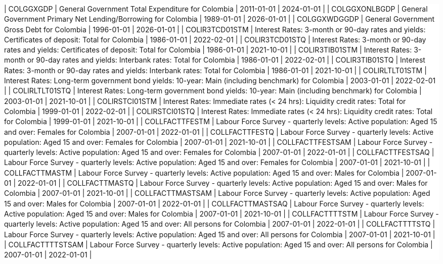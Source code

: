 | COLGGXGDP           | General Government Total Expenditure for Colombia                                                                                                                                                | 2011-01-01          | 2024-01-01        |
| COLGGXONLBGDP       | General Government Primary Net Lending/Borrowing for Colombia                                                                                                                                    | 1989-01-01          | 2026-01-01        |
| COLGGXWDGGDP        | General Government Gross Debt for Colombia                                                                                                                                                       | 1996-01-01          | 2026-01-01        |
| COLIR3TCD01STM      | Interest Rates: 3-month or 90-day rates and yields: Certificates of deposit: Total for Colombia                                                                                                  | 1986-01-01          | 2022-02-01        |
| COLIR3TCD01STQ      | Interest Rates: 3-month or 90-day rates and yields: Certificates of deposit: Total for Colombia                                                                                                  | 1986-01-01          | 2021-10-01        |
| COLIR3TIB01STM      | Interest Rates: 3-month or 90-day rates and yields: Interbank rates: Total for Colombia                                                                                                          | 1986-01-01          | 2022-02-01        |
| COLIR3TIB01STQ      | Interest Rates: 3-month or 90-day rates and yields: Interbank rates: Total for Colombia                                                                                                          | 1986-01-01          | 2021-10-01        |
| COLIRLTLT01STM      | Interest Rates: Long-term government bond yields: 10-year: Main (including benchmark) for Colombia                                                                                               | 2003-01-01          | 2022-02-01        |
| COLIRLTLT01STQ      | Interest Rates: Long-term government bond yields: 10-year: Main (including benchmark) for Colombia                                                                                               | 2003-01-01          | 2021-10-01        |
| COLIRSTCI01STM      | Interest Rates: Immediate rates (< 24 hrs): Liquidity credit rates: Total for Colombia                                                                                                           | 1999-01-01          | 2022-02-01        |
| COLIRSTCI01STQ      | Interest Rates: Immediate rates (< 24 hrs): Liquidity credit rates: Total for Colombia                                                                                                           | 1999-01-01          | 2021-10-01        |
| COLLFACTTFESTM      | Labour Force Survey - quarterly levels: Active population: Aged 15 and over: Females for Colombia                                                                                                | 2007-01-01          | 2022-01-01        |
| COLLFACTTFESTQ      | Labour Force Survey - quarterly levels: Active population: Aged 15 and over: Females for Colombia                                                                                                | 2007-01-01          | 2021-10-01        |
| COLLFACTTFESTSAM    | Labour Force Survey - quarterly levels: Active population: Aged 15 and over: Females for Colombia                                                                                                | 2007-01-01          | 2022-01-01        |
| COLLFACTTFESTSAQ    | Labour Force Survey - quarterly levels: Active population: Aged 15 and over: Females for Colombia                                                                                                | 2007-01-01          | 2021-10-01        |
| COLLFACTTMASTM      | Labour Force Survey - quarterly levels: Active population: Aged 15 and over: Males for Colombia                                                                                                  | 2007-01-01          | 2022-01-01        |
| COLLFACTTMASTQ      | Labour Force Survey - quarterly levels: Active population: Aged 15 and over: Males for Colombia                                                                                                  | 2007-01-01          | 2021-10-01        |
| COLLFACTTMASTSAM    | Labour Force Survey - quarterly levels: Active population: Aged 15 and over: Males for Colombia                                                                                                  | 2007-01-01          | 2022-01-01        |
| COLLFACTTMASTSAQ    | Labour Force Survey - quarterly levels: Active population: Aged 15 and over: Males for Colombia                                                                                                  | 2007-01-01          | 2021-10-01        |
| COLLFACTTTTSTM      | Labour Force Survey - quarterly levels: Active population: Aged 15 and over: All persons for Colombia                                                                                            | 2007-01-01          | 2022-01-01        |
| COLLFACTTTTSTQ      | Labour Force Survey - quarterly levels: Active population: Aged 15 and over: All persons for Colombia                                                                                            | 2007-01-01          | 2021-10-01        |
| COLLFACTTTTSTSAM    | Labour Force Survey - quarterly levels: Active population: Aged 15 and over: All persons for Colombia                                                                                            | 2007-01-01          | 2022-01-01        |